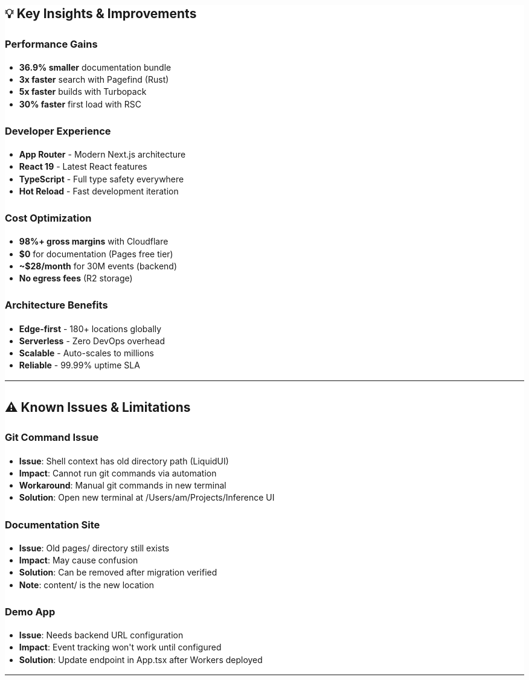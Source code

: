 
## 💡 Key Insights & Improvements

### Performance Gains
- **36.9% smaller** documentation bundle
- **3x faster** search with Pagefind (Rust)
- **5x faster** builds with Turbopack
- **30% faster** first load with RSC

### Developer Experience
- **App Router** - Modern Next.js architecture
- **React 19** - Latest React features
- **TypeScript** - Full type safety everywhere
- **Hot Reload** - Fast development iteration

### Cost Optimization
- **98%+ gross margins** with Cloudflare
- **$0** for documentation (Pages free tier)
- **~$28/month** for 30M events (backend)
- **No egress fees** (R2 storage)

### Architecture Benefits
- **Edge-first** - 180+ locations globally
- **Serverless** - Zero DevOps overhead
- **Scalable** - Auto-scales to millions
- **Reliable** - 99.99% uptime SLA

---

## ⚠️ Known Issues & Limitations

### Git Command Issue
- **Issue**: Shell context has old directory path (LiquidUI)
- **Impact**: Cannot run git commands via automation
- **Workaround**: Manual git commands in new terminal
- **Solution**: Open new terminal at /Users/am/Projects/Inference UI

### Documentation Site
- **Issue**: Old pages/ directory still exists
- **Impact**: May cause confusion
- **Solution**: Can be removed after migration verified
- **Note**: content/ is the new location

### Demo App
- **Issue**: Needs backend URL configuration
- **Impact**: Event tracking won't work until configured
- **Solution**: Update endpoint in App.tsx after Workers deployed

---
